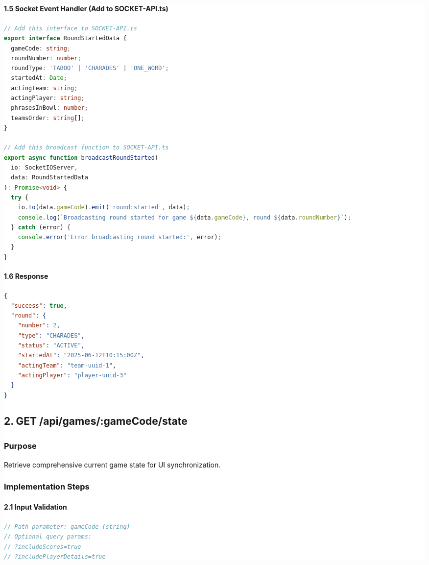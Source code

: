 #### 1.5 Socket Event Handler (Add to SOCKET-API.ts)
```typescript
// Add this interface to SOCKET-API.ts
export interface RoundStartedData {
  gameCode: string;
  roundNumber: number;
  roundType: 'TABOO' | 'CHARADES' | 'ONE_WORD';
  startedAt: Date;
  actingTeam: string;
  actingPlayer: string;
  phrasesInBowl: number;
  teamsOrder: string[];
}

// Add this broadcast function to SOCKET-API.ts
export async function broadcastRoundStarted(
  io: SocketIOServer,
  data: RoundStartedData
): Promise<void> {
  try {
    io.to(data.gameCode).emit('round:started', data);
    console.log(`Broadcasting round started for game ${data.gameCode}, round ${data.roundNumber}`);
  } catch (error) {
    console.error('Error broadcasting round started:', error);
  }
}
```

#### 1.6 Response
```json
{
  "success": true,
  "round": {
    "number": 2,
    "type": "CHARADES",
    "status": "ACTIVE",
    "startedAt": "2025-06-12T10:15:00Z",
    "actingTeam": "team-uuid-1",
    "actingPlayer": "player-uuid-3"
  }
}
```

## 2. GET /api/games/:gameCode/state

### Purpose
Retrieve comprehensive current game state for UI synchronization.

### Implementation Steps

#### 2.1 Input Validation
```typescript
// Path parameter: gameCode (string)
// Optional query params:
// ?includeScores=true
// ?includePlayerDetails=true
```
